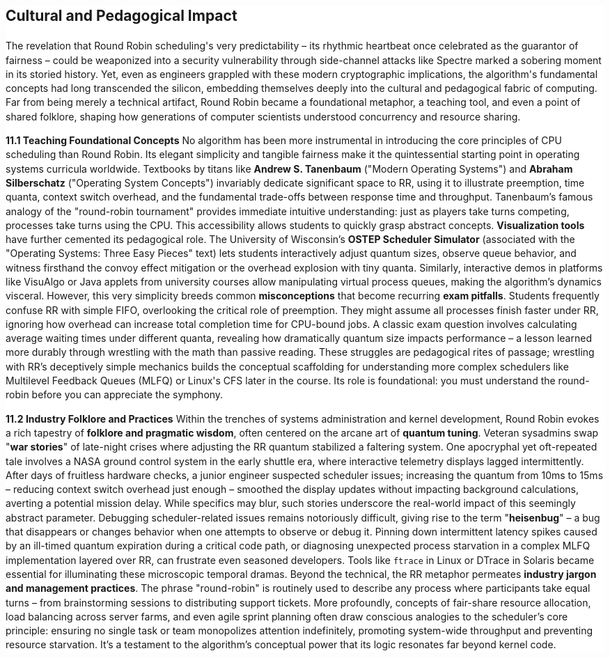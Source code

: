 ## Cultural and Pedagogical Impact

The revelation that Round Robin scheduling's very predictability – its rhythmic heartbeat once celebrated as the guarantor of fairness – could be weaponized into a security vulnerability through side-channel attacks like Spectre marked a sobering moment in its storied history. Yet, even as engineers grappled with these modern cryptographic implications, the algorithm's fundamental concepts had long transcended the silicon, embedding themselves deeply into the cultural and pedagogical fabric of computing. Far from being merely a technical artifact, Round Robin became a foundational metaphor, a teaching tool, and even a point of shared folklore, shaping how generations of computer scientists understood concurrency and resource sharing.

**11.1 Teaching Foundational Concepts**
No algorithm has been more instrumental in introducing the core principles of CPU scheduling than Round Robin. Its elegant simplicity and tangible fairness make it the quintessential starting point in operating systems curricula worldwide. Textbooks by titans like **Andrew S. Tanenbaum** ("Modern Operating Systems") and **Abraham Silberschatz** ("Operating System Concepts") invariably dedicate significant space to RR, using it to illustrate preemption, time quanta, context switch overhead, and the fundamental trade-offs between response time and throughput. Tanenbaum’s famous analogy of the "round-robin tournament" provides immediate intuitive understanding: just as players take turns competing, processes take turns using the CPU. This accessibility allows students to quickly grasp abstract concepts. **Visualization tools** have further cemented its pedagogical role. The University of Wisconsin’s **OSTEP Scheduler Simulator** (associated with the "Operating Systems: Three Easy Pieces" text) lets students interactively adjust quantum sizes, observe queue behavior, and witness firsthand the convoy effect mitigation or the overhead explosion with tiny quanta. Similarly, interactive demos in platforms like VisuAlgo or Java applets from university courses allow manipulating virtual process queues, making the algorithm’s dynamics visceral. However, this very simplicity breeds common **misconceptions** that become recurring **exam pitfalls**. Students frequently confuse RR with simple FIFO, overlooking the critical role of preemption. They might assume all processes finish faster under RR, ignoring how overhead can increase total completion time for CPU-bound jobs. A classic exam question involves calculating average waiting times under different quanta, revealing how dramatically quantum size impacts performance – a lesson learned more durably through wrestling with the math than passive reading. These struggles are pedagogical rites of passage; wrestling with RR’s deceptively simple mechanics builds the conceptual scaffolding for understanding more complex schedulers like Multilevel Feedback Queues (MLFQ) or Linux's CFS later in the course. Its role is foundational: you must understand the round-robin before you can appreciate the symphony.

**11.2 Industry Folklore and Practices**
Within the trenches of systems administration and kernel development, Round Robin evokes a rich tapestry of **folklore and pragmatic wisdom**, often centered on the arcane art of **quantum tuning**. Veteran sysadmins swap "**war stories**" of late-night crises where adjusting the RR quantum stabilized a faltering system. One apocryphal yet oft-repeated tale involves a NASA ground control system in the early shuttle era, where interactive telemetry displays lagged intermittently. After days of fruitless hardware checks, a junior engineer suspected scheduler issues; increasing the quantum from 10ms to 15ms – reducing context switch overhead just enough – smoothed the display updates without impacting background calculations, averting a potential mission delay. While specifics may blur, such stories underscore the real-world impact of this seemingly abstract parameter. Debugging scheduler-related issues remains notoriously difficult, giving rise to the term "**heisenbug**" – a bug that disappears or changes behavior when one attempts to observe or debug it. Pinning down intermittent latency spikes caused by an ill-timed quantum expiration during a critical code path, or diagnosing unexpected process starvation in a complex MLFQ implementation layered over RR, can frustrate even seasoned developers. Tools like `ftrace` in Linux or DTrace in Solaris became essential for illuminating these microscopic temporal dramas. Beyond the technical, the RR metaphor permeates **industry jargon and management practices**. The phrase "round-robin" is routinely used to describe any process where participants take equal turns – from brainstorming sessions to distributing support tickets. More profoundly, concepts of fair-share resource allocation, load balancing across server farms, and even agile sprint planning often draw conscious analogies to the scheduler’s core principle: ensuring no single task or team monopolizes attention indefinitely, promoting system-wide throughput and preventing resource starvation. It’s a testament to the algorithm’s conceptual power that its logic resonates far beyond kernel code.
